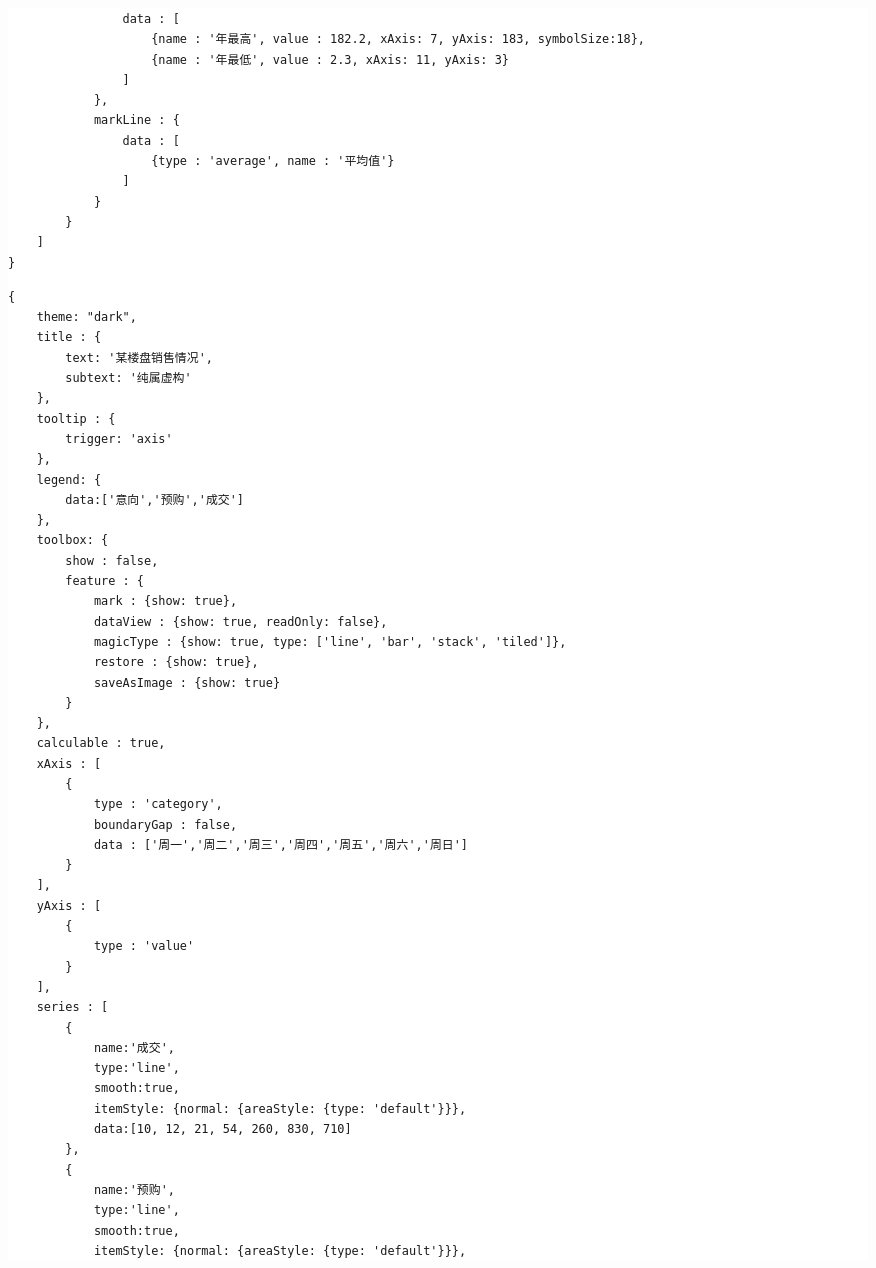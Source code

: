 ```echarts
                data : [
                    {name : '年最高', value : 182.2, xAxis: 7, yAxis: 183, symbolSize:18},
                    {name : '年最低', value : 2.3, xAxis: 11, yAxis: 3}
                ]
            },
            markLine : {
                data : [
                    {type : 'average', name : '平均值'}
                ]
            }
        }
    ]
}
```

```echarts
{
    theme: "dark",
    title : {
        text: '某楼盘销售情况',
        subtext: '纯属虚构'
    },
    tooltip : {
        trigger: 'axis'
    },
    legend: {
        data:['意向','预购','成交']
    },
    toolbox: {
        show : false,
        feature : {
            mark : {show: true},
            dataView : {show: true, readOnly: false},
            magicType : {show: true, type: ['line', 'bar', 'stack', 'tiled']},
            restore : {show: true},
            saveAsImage : {show: true}
        }
    },
    calculable : true,
    xAxis : [
        {
            type : 'category',
            boundaryGap : false,
            data : ['周一','周二','周三','周四','周五','周六','周日']
        }
    ],
    yAxis : [
        {
            type : 'value'
        }
    ],
    series : [
        {
            name:'成交',
            type:'line',
            smooth:true,
            itemStyle: {normal: {areaStyle: {type: 'default'}}},
            data:[10, 12, 21, 54, 260, 830, 710]
        },
        {
            name:'预购',
            type:'line',
            smooth:true,
            itemStyle: {normal: {areaStyle: {type: 'default'}}},
```

[arbitrary case-insensitive reference text]: https://www.mozilla.org
[1]: http://slashdot.org
[link text itself]: http://www.reddit.com
[logo]: https://github.com/adam-p/markdown-here/raw/master/src/common/images/icon48.png "Logo Title Text 2"